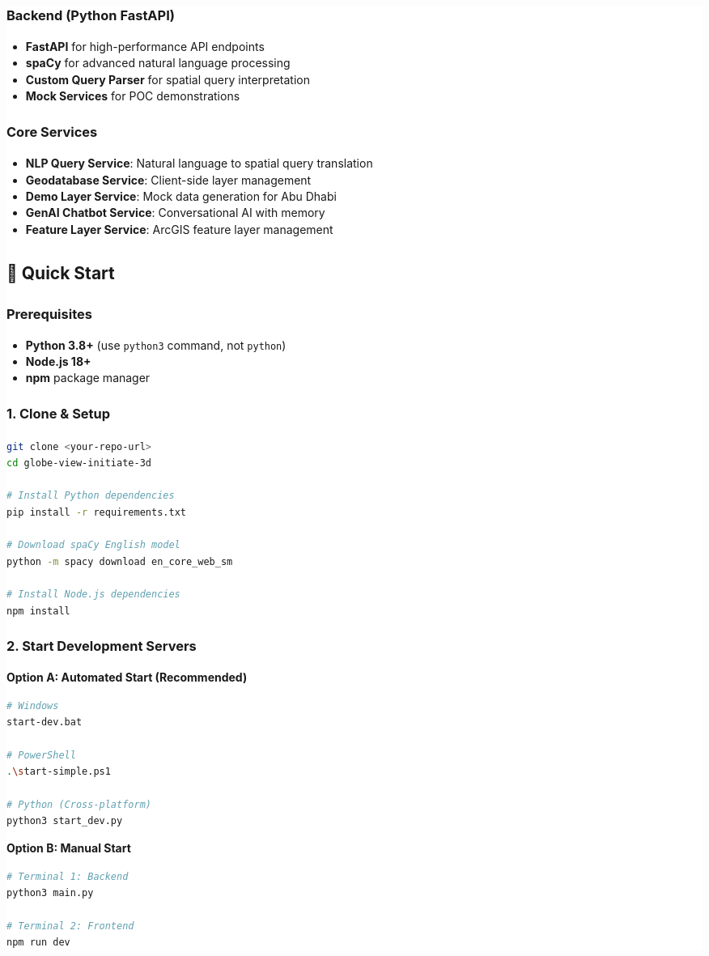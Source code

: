 ### Backend (Python FastAPI)
- **FastAPI** for high-performance API endpoints
- **spaCy** for advanced natural language processing
- **Custom Query Parser** for spatial query interpretation
- **Mock Services** for POC demonstrations

### Core Services
- **NLP Query Service**: Natural language to spatial query translation
- **Geodatabase Service**: Client-side layer management
- **Demo Layer Service**: Mock data generation for Abu Dhabi
- **GenAI Chatbot Service**: Conversational AI with memory
- **Feature Layer Service**: ArcGIS feature layer management

## 🚀 Quick Start

### Prerequisites
- **Python 3.8+** (use `python3` command, not `python`)
- **Node.js 18+**
- **npm** package manager

### 1. Clone & Setup
```bash
git clone <your-repo-url>
cd globe-view-initiate-3d

# Install Python dependencies
pip install -r requirements.txt

# Download spaCy English model
python -m spacy download en_core_web_sm

# Install Node.js dependencies  
npm install
```

### 2. Start Development Servers

**Option A: Automated Start (Recommended)**
```bash
# Windows
start-dev.bat

# PowerShell
.\start-simple.ps1

# Python (Cross-platform)
python3 start_dev.py
```

**Option B: Manual Start**
```bash
# Terminal 1: Backend
python3 main.py

# Terminal 2: Frontend
npm run dev
```
